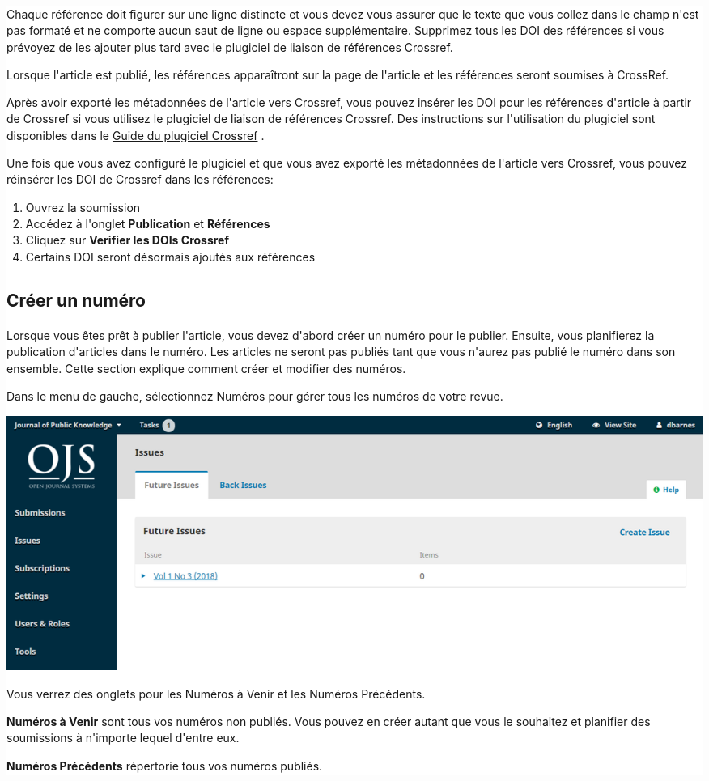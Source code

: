Chaque référence doit figurer sur une ligne distincte et vous devez vous assurer que le texte que vous collez dans le champ n'est pas formaté et ne comporte aucun saut de ligne ou espace supplémentaire. Supprimez tous les DOI des références si vous prévoyez de les ajouter plus tard avec le plugiciel de liaison de références Crossref.

Lorsque l'article est publié, les références apparaîtront sur la page de l'article et les références seront soumises à CrossRef.

Après avoir exporté les métadonnées de l'article vers Crossref, vous pouvez insérer les DOI pour les références d'article à partir de Crossref si vous utilisez le plugiciel de liaison de références Crossref. Des instructions sur l'utilisation du plugiciel sont disponibles dans le [Guide du plugiciel Crossref](https://docs.pkp.sfu.ca/crossref-ojs-manual/en/references) .

Une fois que vous avez configuré le plugiciel et que vous avez exporté les métadonnées de l'article vers Crossref, vous pouvez réinsérer les DOI de Crossref dans les références:

1. Ouvrez la soumission
2. Accédez à l'onglet **Publication** et **Références**
3. Cliquez sur **Verifier les DOIs Crossref**
4. Certains DOI seront désormais ajoutés aux références

## Créer un numéro

Lorsque vous êtes prêt à publier l'article, vous devez d'abord créer un numéro pour le publier. Ensuite, vous planifierez la publication d'articles dans le numéro. Les articles ne seront pas publiés tant que vous n'aurez pas publié le numéro dans son ensemble. Cette section explique comment créer et modifier des numéros.

Dans le menu de gauche, sélectionnez Numéros pour gérer tous les numéros de votre revue.

![](./assets/learning-ojs3.1-jm-issues.png)

Vous verrez des onglets pour les Numéros à Venir et les Numéros Précédents.

**Numéros à Venir** sont tous vos numéros non publiés. Vous pouvez en créer autant que vous le souhaitez et planifier des soumissions à n'importe lequel d'entre eux.

**Numéros Précédents** répertorie tous vos numéros publiés.
